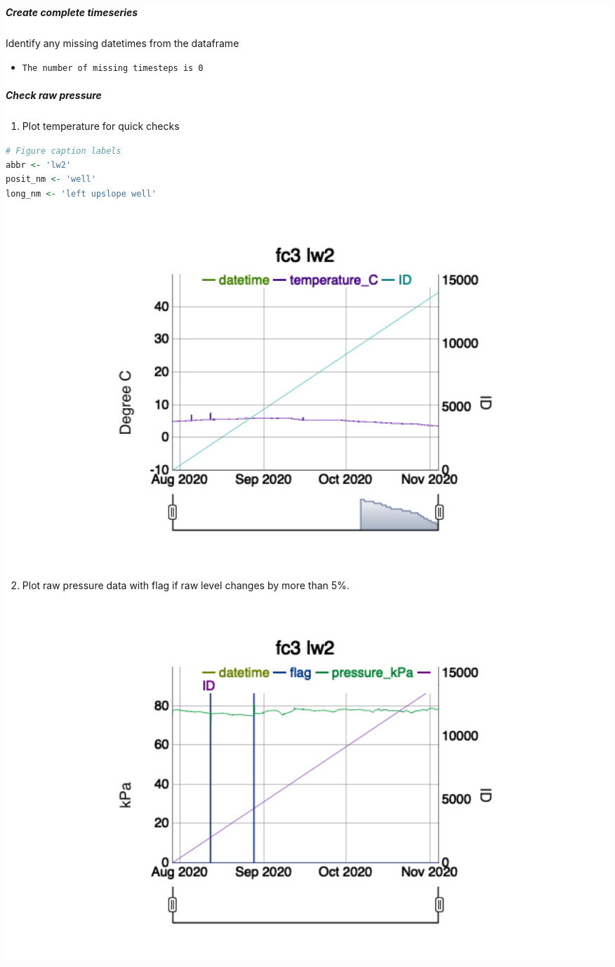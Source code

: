 ##### Create complete timeseries 
Identify any missing datetimes from the dataframe



- `The number of missing timesteps is 0`

##### Check raw pressure
1) Plot temperature for quick checks


```r
# Figure caption labels
abbr <- 'lw2'
posit_nm <- 'well'
long_nm <- 'left upslope well'
```
 
<img src="clean_pressure_stage_fc//chktempfc1_lw2_20-1.png" title="Figure 1. 2020 - Fool 1lw2: Air temperature data captured by the HOBO water level logger monitoring pressure in the left upslope well(lw2) Fool 1 - 2020." alt="Figure 1. 2020 - Fool 1lw2: Air temperature data captured by the HOBO water level logger monitoring pressure in the left upslope well(lw2) Fool 1 - 2020." width="75%" style="display: block; margin: auto;" />

2) Plot raw pressure data with flag if raw level changes by more than 5%.

<img src="clean_pressure_stage_fc//plantflagsfc1_lw2_20a-1.png" title="Figure 2. 2020 - Fool 1.lw2: Raw atms data from Fool 1left upslope well 2020 with flags where average stage changes by more than 5% in a single timestep" alt="Figure 2. 2020 - Fool 1.lw2: Raw atms data from Fool 1left upslope well 2020 with flags where average stage changes by more than 5% in a single timestep" width="75%" style="display: block; margin: auto;" />
